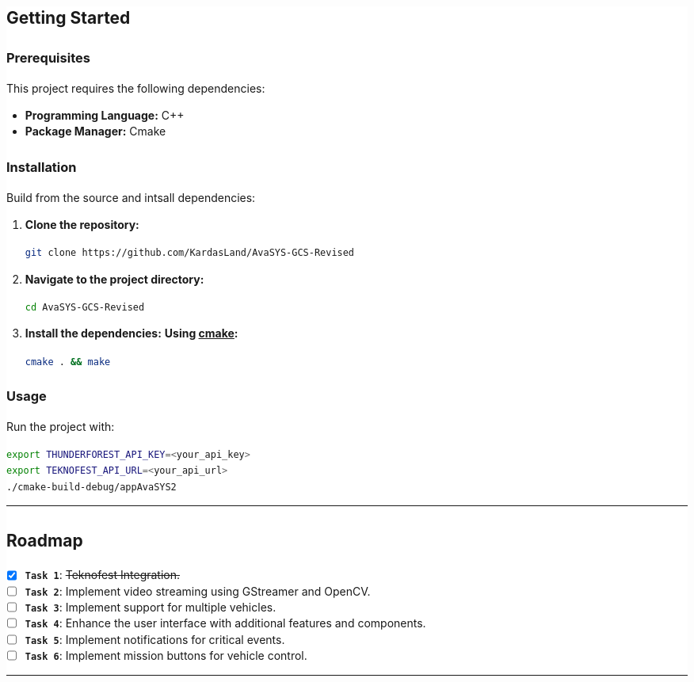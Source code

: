 
## Getting Started

### Prerequisites

This project requires the following dependencies:

- **Programming Language:** C++
- **Package Manager:** Cmake

### Installation

Build  from the source and intsall dependencies:

1. **Clone the repository:**

    ```sh
   git clone https://github.com/KardasLand/AvaSYS-GCS-Revised
    ```

2. **Navigate to the project directory:**

    ```sh
    cd AvaSYS-GCS-Revised
    ```

3. **Install the dependencies:**
	**Using [cmake](https://cmake.org/):**

	```sh
	cmake . && make
	```

### Usage

Run the project with:
```sh
export THUNDERFOREST_API_KEY=<your_api_key>
export TEKNOFEST_API_URL=<your_api_url>
./cmake-build-debug/appAvaSYS2
```

---

## Roadmap

- [X] **`Task 1`**: <strike>Teknofest Integration.</strike>
- [ ] **`Task 2`**: Implement video streaming using GStreamer and OpenCV.
- [ ] **`Task 3`**: Implement support for multiple vehicles.
- [ ] **`Task 4`**: Enhance the user interface with additional features and components.
- [ ] **`Task 5`**: Implement notifications for critical events.
- [ ] **`Task 6`**: Implement mission buttons for vehicle control.

---


[back-to-top]: https://img.shields.io/badge/-BACK_TO_TOP-151515?style=flat-square